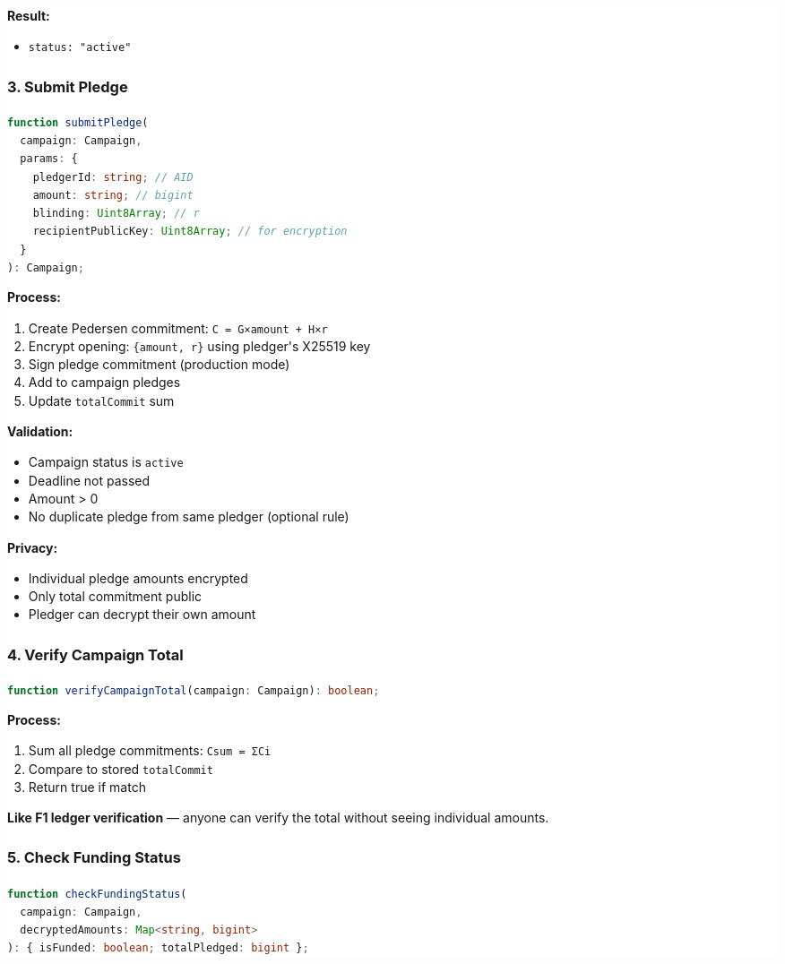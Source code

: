 **Result:**
- `status: "active"`

### 3. Submit Pledge

```ts
function submitPledge(
  campaign: Campaign,
  params: {
    pledgerId: string; // AID
    amount: string; // bigint
    blinding: Uint8Array; // r
    recipientPublicKey: Uint8Array; // for encryption
  }
): Campaign;
```

**Process:**
1. Create Pedersen commitment: `C = G×amount + H×r`
2. Encrypt opening: `{amount, r}` using pledger's X25519 key
3. Sign pledge commitment (production mode)
4. Add to campaign pledges
5. Update `totalCommit` sum

**Validation:**
- Campaign status is `active`
- Deadline not passed
- Amount > 0
- No duplicate pledge from same pledger (optional rule)

**Privacy:**
- Individual pledge amounts encrypted
- Only total commitment public
- Pledger can decrypt their own amount

### 4. Verify Campaign Total

```ts
function verifyCampaignTotal(campaign: Campaign): boolean;
```

**Process:**
1. Sum all pledge commitments: `Csum = ΣCi`
2. Compare to stored `totalCommit`
3. Return true if match

**Like F1 ledger verification** — anyone can verify the total without seeing individual amounts.

### 5. Check Funding Status

```ts
function checkFundingStatus(
  campaign: Campaign,
  decryptedAmounts: Map<string, bigint>
): { isFunded: boolean; totalPledged: bigint };
```
